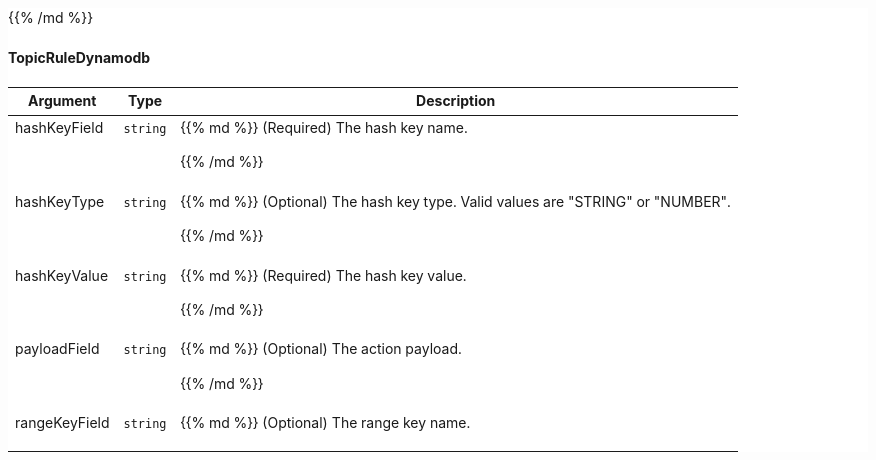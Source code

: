 {{% /md %}}</td>
        </tr>
    </tbody>
</table>

#### TopicRuleDynamodb

<table class="ml-6">
    <thead>
        <tr>
            <th>Argument</th>
            <th>Type</th>
            <th>Description</th>
        </tr>
    </thead>
    <tbody>
        <tr>
            <td class="align-top">hash<wbr>Key<wbr>Field</td>
            <td class="align-top"><code>string</code></td>
            <td class="align-top">{{% md %}}
(Required) The hash key name.

{{% /md %}}</td>
        </tr>
        <tr>
            <td class="align-top">hash<wbr>Key<wbr>Type</td>
            <td class="align-top"><code>string</code></td>
            <td class="align-top">{{% md %}}
(Optional) The hash key type. Valid values are "STRING" or "NUMBER".

{{% /md %}}</td>
        </tr>
        <tr>
            <td class="align-top">hash<wbr>Key<wbr>Value</td>
            <td class="align-top"><code>string</code></td>
            <td class="align-top">{{% md %}}
(Required) The hash key value.

{{% /md %}}</td>
        </tr>
        <tr>
            <td class="align-top">payload<wbr>Field</td>
            <td class="align-top"><code>string</code></td>
            <td class="align-top">{{% md %}}
(Optional) The action payload.

{{% /md %}}</td>
        </tr>
        <tr>
            <td class="align-top">range<wbr>Key<wbr>Field</td>
            <td class="align-top"><code>string</code></td>
            <td class="align-top">{{% md %}}
(Optional) The range key name.
